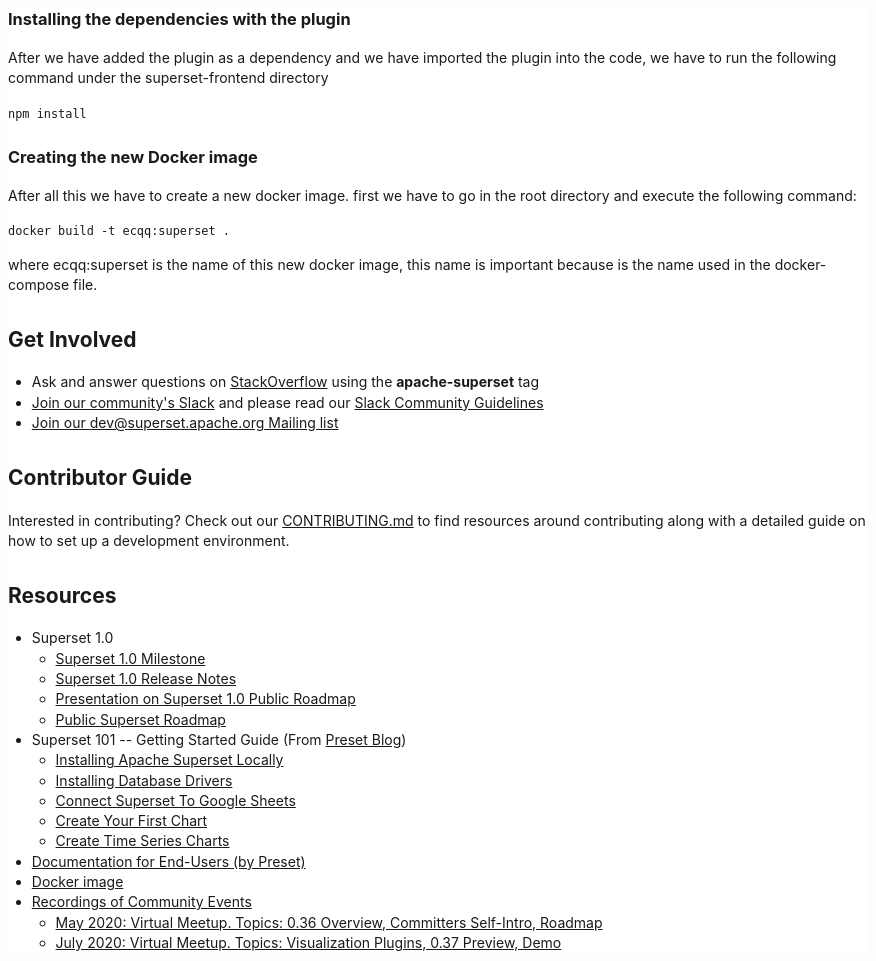 ### Installing the dependencies with the plugin

After we have added the plugin as a dependency and we have imported the plugin into the code, we have to run the following command under the superset-frontend directory

```
npm install
```

### Creating the new Docker image

After all this we have to create a new docker image. first we have to go in the root directory and execute the following command:

```
docker build -t ecqq:superset .
```

where ecqq:superset is the name of this new docker image, this name is important because is the name used in the docker-compose file.


## Get Involved

* Ask and answer questions on [StackOverflow](https://stackoverflow.com/questions/tagged/apache-superset) using the **apache-superset** tag
* [Join our community's Slack](https://join.slack.com/t/apache-superset/shared_invite/zt-g8lpruog-HeqpgYrwdfrD5OYhlU7hPQ)
  and please read our [Slack Community Guidelines](CODE_OF_CONDUCT.md#slack-community-guidelines)
* [Join our dev@superset.apache.org Mailing list](https://lists.apache.org/list.html?dev@superset.apache.org)


## Contributor Guide

Interested in contributing? Check out our
[CONTRIBUTING.md](https://github.com/apache/superset/blob/master/CONTRIBUTING.md)
to find resources around contributing along with a detailed guide on
how to set up a development environment.


## Resources

* Superset 1.0
  * [Superset 1.0 Milestone](https://superset.apache.org/docs/version-one)
  * [Superset 1.0 Release Notes](https://github.com/apache/superset/tree/master/RELEASING/release-notes-1-0)
  * [Presentation on Superset 1.0 Public Roadmap](https://docs.google.com/presentation/d/1FGgyI8tLWLUPSQ5eEno78bylLfobj9O2W4yoUoFYHH8/edit#slide=id.g9c182b81b9_1_0)
  * [Public Superset Roadmap](https://github.com/apache-superset/superset-roadmap/projects/1)
* Superset 101 -- Getting Started Guide (From [Preset Blog](https://preset.io/blog/))
  * [Installing Apache Superset Locally](https://preset.io/blog/2020-05-11-getting-started-installing-superset/)
  * [Installing Database Drivers](https://preset.io/blog/2020-05-18-install-db-drivers/)
  * [Connect Superset To Google Sheets](https://preset.io/blog/2020-06-01-connect-superset-google-sheets/)
  * [Create Your First Chart](https://preset.io/blog/2020-06-08-first-chart/)
  * [Create Time Series Charts](https://preset.io/blog/2020-06-26-timeseries-chart/)
* [Documentation for End-Users (by Preset)](https://docs.preset.io/)
* [Docker image](https://hub.docker.com/r/apache/superset)
* [Recordings of Community Events](https://www.youtube.com/channel/UCMuwrvBsg_jjI2gLcm04R0g)
  * [May 2020: Virtual Meetup. Topics: 0.36 Overview, Committers Self-Intro, Roadmap](https://www.youtube.com/watch?v=tXGDmqjmcTs&t=20s)
  * [July 2020: Virtual Meetup. Topics: Visualization Plugins, 0.37 Preview, Demo](https://www.youtube.com/watch?v=f6up5x_iRbI)